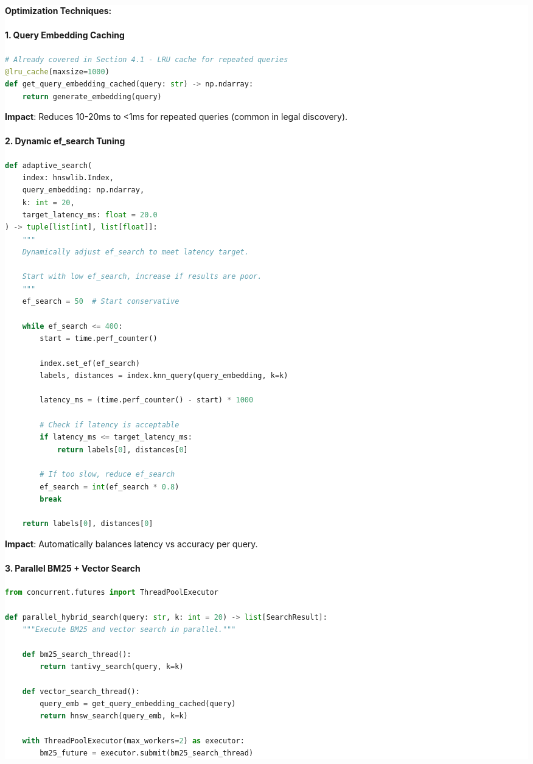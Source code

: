 **Optimization Techniques:**

#### **1. Query Embedding Caching**

```python
# Already covered in Section 4.1 - LRU cache for repeated queries
@lru_cache(maxsize=1000)
def get_query_embedding_cached(query: str) -> np.ndarray:
    return generate_embedding(query)
```

**Impact**: Reduces 10-20ms to <1ms for repeated queries (common in legal discovery).

#### **2. Dynamic ef_search Tuning**

```python
def adaptive_search(
    index: hnswlib.Index,
    query_embedding: np.ndarray,
    k: int = 20,
    target_latency_ms: float = 20.0
) -> tuple[list[int], list[float]]:
    """
    Dynamically adjust ef_search to meet latency target.

    Start with low ef_search, increase if results are poor.
    """
    ef_search = 50  # Start conservative

    while ef_search <= 400:
        start = time.perf_counter()

        index.set_ef(ef_search)
        labels, distances = index.knn_query(query_embedding, k=k)

        latency_ms = (time.perf_counter() - start) * 1000

        # Check if latency is acceptable
        if latency_ms <= target_latency_ms:
            return labels[0], distances[0]

        # If too slow, reduce ef_search
        ef_search = int(ef_search * 0.8)
        break

    return labels[0], distances[0]
```

**Impact**: Automatically balances latency vs accuracy per query.

#### **3. Parallel BM25 + Vector Search**

```python
from concurrent.futures import ThreadPoolExecutor

def parallel_hybrid_search(query: str, k: int = 20) -> list[SearchResult]:
    """Execute BM25 and vector search in parallel."""

    def bm25_search_thread():
        return tantivy_search(query, k=k)

    def vector_search_thread():
        query_emb = get_query_embedding_cached(query)
        return hnsw_search(query_emb, k=k)

    with ThreadPoolExecutor(max_workers=2) as executor:
        bm25_future = executor.submit(bm25_search_thread)
```